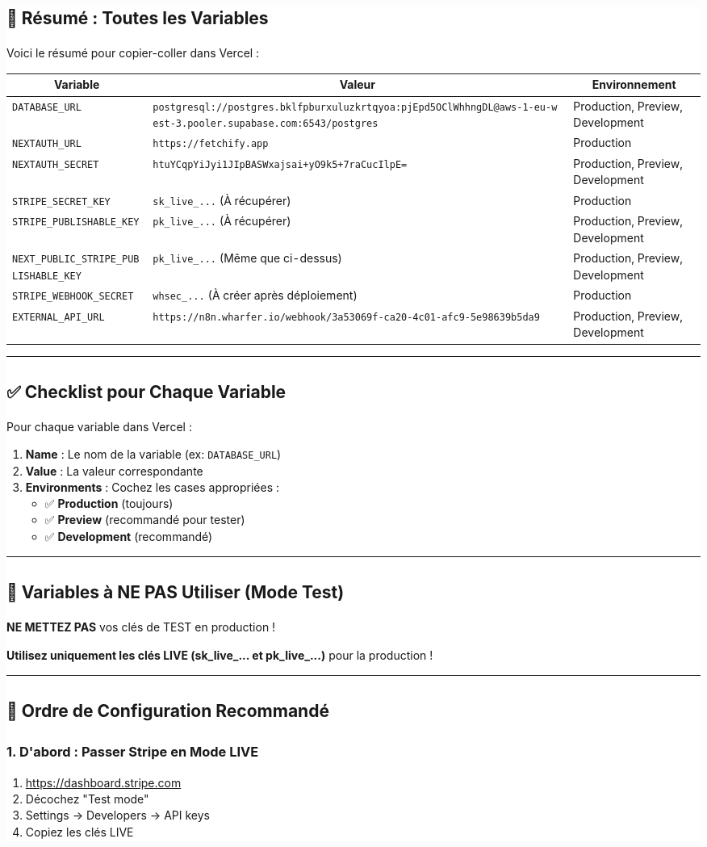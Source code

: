 
## 📝 Résumé : Toutes les Variables

Voici le résumé pour copier-coller dans Vercel :

| Variable | Valeur | Environnement |
|----------|--------|---------------|
| `DATABASE_URL` | `postgresql://postgres.bklfpburxuluzkrtqyoa:pjEpd5OClWhhngDL@aws-1-eu-west-3.pooler.supabase.com:6543/postgres` | Production, Preview, Development |
| `NEXTAUTH_URL` | `https://fetchify.app` | Production |
| `NEXTAUTH_SECRET` | `htuYCqpYiJyi1JIpBASWxajsai+yO9k5+7raCucIlpE=` | Production, Preview, Development |
| `STRIPE_SECRET_KEY` | `sk_live_...` (À récupérer) | Production |
| `STRIPE_PUBLISHABLE_KEY` | `pk_live_...` (À récupérer) | Production, Preview, Development |
| `NEXT_PUBLIC_STRIPE_PUBLISHABLE_KEY` | `pk_live_...` (Même que ci-dessus) | Production, Preview, Development |
| `STRIPE_WEBHOOK_SECRET` | `whsec_...` (À créer après déploiement) | Production |
| `EXTERNAL_API_URL` | `https://n8n.wharfer.io/webhook/3a53069f-ca20-4c01-afc9-5e98639b5da9` | Production, Preview, Development |

---

## ✅ Checklist pour Chaque Variable

Pour chaque variable dans Vercel :

1. **Name** : Le nom de la variable (ex: `DATABASE_URL`)
2. **Value** : La valeur correspondante
3. **Environments** : Cochez les cases appropriées :
   - ✅ **Production** (toujours)
   - ✅ **Preview** (recommandé pour tester)
   - ✅ **Development** (recommandé)

---

## 🚨 Variables à NE PAS Utiliser (Mode Test)

**NE METTEZ PAS** vos clés de TEST en production !

**Utilisez uniquement les clés LIVE (sk_live_... et pk_live_...)** pour la production !

---

## 🎯 Ordre de Configuration Recommandé

### 1. D'abord : Passer Stripe en Mode LIVE

1. https://dashboard.stripe.com
2. Décochez "Test mode"
3. Settings → Developers → API keys
4. Copiez les clés LIVE
